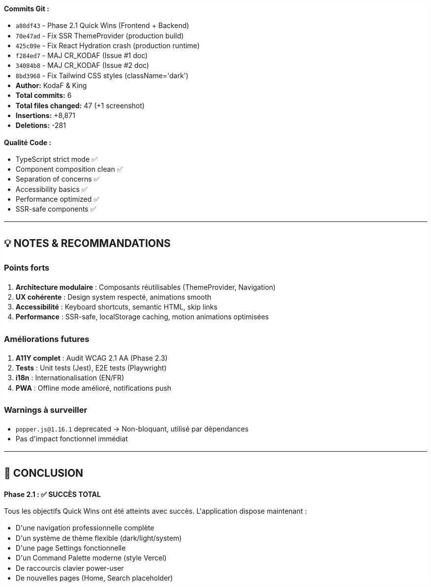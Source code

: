 **Commits Git :**
- `a08df43` - Phase 2.1 Quick Wins (Frontend + Backend)
- `70e47ad` - Fix SSR ThemeProvider (production build)
- `425c09e` - Fix React Hydration crash (production runtime)
- `f284ed7` - MAJ CR_KODAF (Issue #1 doc)
- `34084b8` - MAJ CR_KODAF (Issue #2 doc)
- `8bd3968` - Fix Tailwind CSS styles (className='dark')
- **Author:** KodaF & King
- **Total commits:** 6
- **Total files changed:** 47 (+1 screenshot)
- **Insertions:** +8,871
- **Deletions:** -281

**Qualité Code :**
- TypeScript strict mode ✅
- Component composition clean ✅
- Separation of concerns ✅
- Accessibility basics ✅
- Performance optimized ✅
- SSR-safe components ✅

---

## 💡 NOTES & RECOMMANDATIONS

### Points forts
1. **Architecture modulaire** : Composants réutilisables (ThemeProvider, Navigation)
2. **UX cohérente** : Design system respecté, animations smooth
3. **Accessibilité** : Keyboard shortcuts, semantic HTML, skip links
4. **Performance** : SSR-safe, localStorage caching, motion animations optimisées

### Améliorations futures
1. **A11Y complet** : Audit WCAG 2.1 AA (Phase 2.3)
2. **Tests** : Unit tests (Jest), E2E tests (Playwright)
3. **i18n** : Internationalisation (EN/FR)
4. **PWA** : Offline mode amélioré, notifications push

### Warnings à surveiller
- `popper.js@1.16.1` deprecated → Non-bloquant, utilisé par dépendances
- Pas d'impact fonctionnel immédiat

---

## 🎯 CONCLUSION

**Phase 2.1 : ✅ SUCCÈS TOTAL**

Tous les objectifs Quick Wins ont été atteints avec succès. L'application dispose maintenant :
- D'une navigation professionnelle complète
- D'un système de thème flexible (dark/light/system)
- D'une page Settings fonctionnelle
- D'un Command Palette moderne (style Vercel)
- De raccourcis clavier power-user
- De nouvelles pages (Home, Search placeholder)
